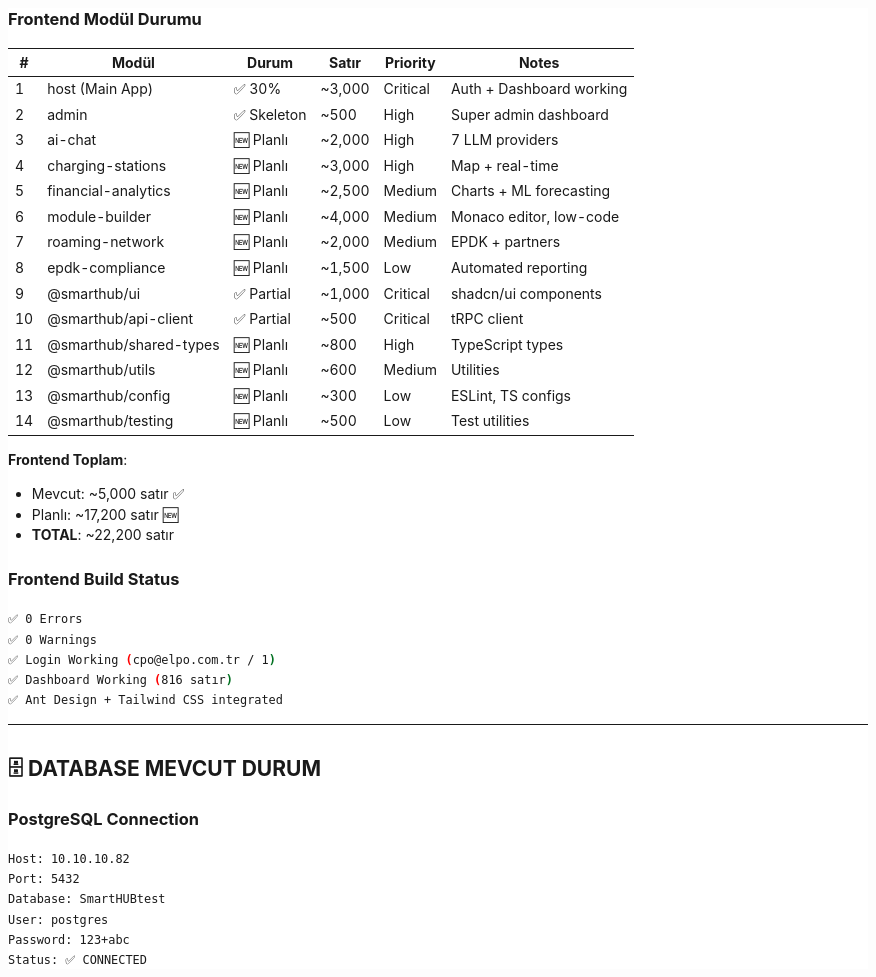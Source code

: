 ### Frontend Modül Durumu

| # | Modül | Durum | Satır | Priority | Notes |
|---|-------|-------|-------|----------|-------|
| 1 | host (Main App) | ✅ 30% | ~3,000 | Critical | Auth + Dashboard working |
| 2 | admin | ✅ Skeleton | ~500 | High | Super admin dashboard |
| 3 | ai-chat | 🆕 Planlı | ~2,000 | High | 7 LLM providers |
| 4 | charging-stations | 🆕 Planlı | ~3,000 | High | Map + real-time |
| 5 | financial-analytics | 🆕 Planlı | ~2,500 | Medium | Charts + ML forecasting |
| 6 | module-builder | 🆕 Planlı | ~4,000 | Medium | Monaco editor, low-code |
| 7 | roaming-network | 🆕 Planlı | ~2,000 | Medium | EPDK + partners |
| 8 | epdk-compliance | 🆕 Planlı | ~1,500 | Low | Automated reporting |
| 9 | @smarthub/ui | ✅ Partial | ~1,000 | Critical | shadcn/ui components |
| 10 | @smarthub/api-client | ✅ Partial | ~500 | Critical | tRPC client |
| 11 | @smarthub/shared-types | 🆕 Planlı | ~800 | High | TypeScript types |
| 12 | @smarthub/utils | 🆕 Planlı | ~600 | Medium | Utilities |
| 13 | @smarthub/config | 🆕 Planlı | ~300 | Low | ESLint, TS configs |
| 14 | @smarthub/testing | 🆕 Planlı | ~500 | Low | Test utilities |

**Frontend Toplam**:
- Mevcut: ~5,000 satır ✅
- Planlı: ~17,200 satır 🆕
- **TOTAL**: ~22,200 satır

### Frontend Build Status

```bash
✅ 0 Errors
✅ 0 Warnings
✅ Login Working (cpo@elpo.com.tr / 1)
✅ Dashboard Working (816 satır)
✅ Ant Design + Tailwind CSS integrated
```

---

## 🗄️ DATABASE MEVCUT DURUM

### PostgreSQL Connection

```
Host: 10.10.10.82
Port: 5432
Database: SmartHUBtest
User: postgres
Password: 123+abc
Status: ✅ CONNECTED
```
